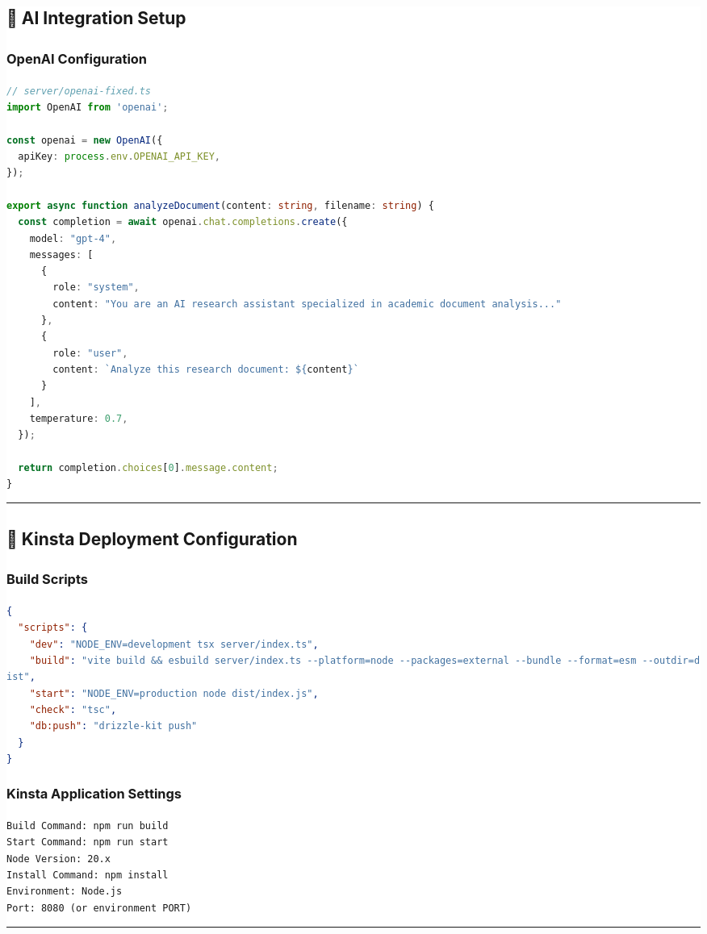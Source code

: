 
## 🤖 **AI Integration Setup**

### **OpenAI Configuration**
```typescript
// server/openai-fixed.ts
import OpenAI from 'openai';

const openai = new OpenAI({
  apiKey: process.env.OPENAI_API_KEY,
});

export async function analyzeDocument(content: string, filename: string) {
  const completion = await openai.chat.completions.create({
    model: "gpt-4",
    messages: [
      {
        role: "system",
        content: "You are an AI research assistant specialized in academic document analysis..."
      },
      {
        role: "user",
        content: `Analyze this research document: ${content}`
      }
    ],
    temperature: 0.7,
  });

  return completion.choices[0].message.content;
}
```

---

## 🚀 **Kinsta Deployment Configuration**

### **Build Scripts**
```json
{
  "scripts": {
    "dev": "NODE_ENV=development tsx server/index.ts",
    "build": "vite build && esbuild server/index.ts --platform=node --packages=external --bundle --format=esm --outdir=dist",
    "start": "NODE_ENV=production node dist/index.js",
    "check": "tsc",
    "db:push": "drizzle-kit push"
  }
}
```

### **Kinsta Application Settings**
```
Build Command: npm run build
Start Command: npm run start
Node Version: 20.x
Install Command: npm install
Environment: Node.js
Port: 8080 (or environment PORT)
```

---